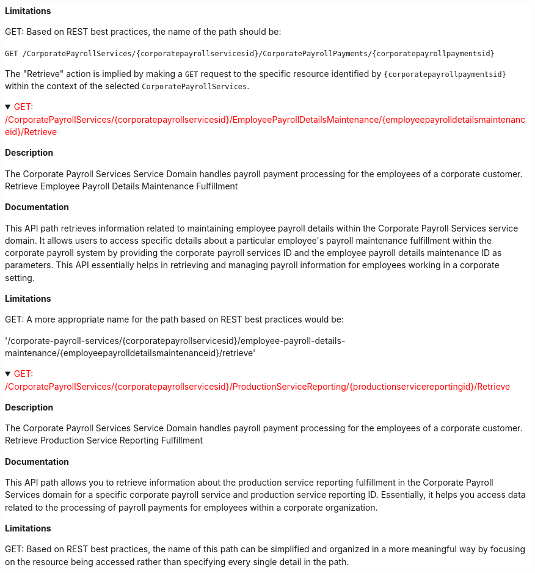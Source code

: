   **Limitations**

  GET: Based on REST best practices, the name of the path should be:

`GET /CorporatePayrollServices/{corporatepayrollservicesid}/CorporatePayrollPayments/{corporatepayrollpaymentsid}`

The "Retrieve" action is implied by making a `GET` request to the specific resource identified by `{corporatepayrollpaymentsid}` within the context of the selected `CorporatePayrollServices`.

</details>

<details open>
  <summary><span style='color:red;'>GET: /CorporatePayrollServices/{corporatepayrollservicesid}/EmployeePayrollDetailsMaintenance/{employeepayrolldetailsmaintenanceid}/Retrieve</span></summary>

  **Description**

  The Corporate Payroll Services Service Domain handles payroll payment processing for the employees of a corporate customer. Retrieve Employee Payroll Details Maintenance Fulfillment

  **Documentation**

  This API path retrieves information related to maintaining employee payroll details within the Corporate Payroll Services service domain. It allows users to access specific details about a particular employee's payroll maintenance fulfillment within the corporate payroll system by providing the corporate payroll services ID and the employee payroll details maintenance ID as parameters. This API essentially helps in retrieving and managing payroll information for employees working in a corporate setting.

  **Limitations**

  GET: A more appropriate name for the path based on REST best practices would be:

'/corporate-payroll-services/{corporatepayrollservicesid}/employee-payroll-details-maintenance/{employeepayrolldetailsmaintenanceid}/retrieve'

</details>

<details open>
  <summary><span style='color:red;'>GET: /CorporatePayrollServices/{corporatepayrollservicesid}/ProductionServiceReporting/{productionservicereportingid}/Retrieve</span></summary>

  **Description**

  The Corporate Payroll Services Service Domain handles payroll payment processing for the employees of a corporate customer. Retrieve Production Service Reporting Fulfillment

  **Documentation**

  This API path allows you to retrieve information about the production service reporting fulfillment in the Corporate Payroll Services domain for a specific corporate payroll service and production service reporting ID. Essentially, it helps you access data related to the processing of payroll payments for employees within a corporate organization.

  **Limitations**

  GET: Based on REST best practices, the name of this path can be simplified and organized in a more meaningful way by focusing on the resource being accessed rather than specifying every single detail in the path. 
